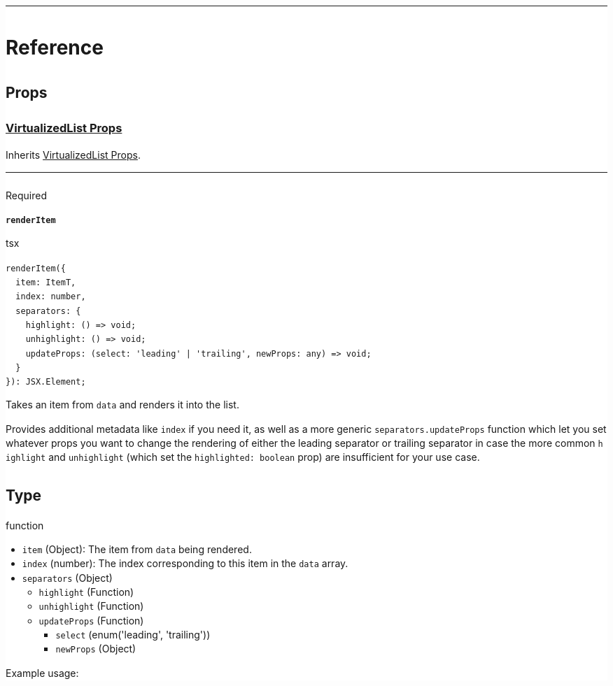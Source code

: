 * * *

# Reference

## Props​

### [VirtualizedList Props](/docs/virtualizedlist#props)​

Inherits [VirtualizedList Props](/docs/virtualizedlist#props).

* * *

###

Required

**`renderItem`**​

tsx

    
    
    renderItem({  
      item: ItemT,  
      index: number,  
      separators: {  
        highlight: () => void;  
        unhighlight: () => void;  
        updateProps: (select: 'leading' | 'trailing', newProps: any) => void;  
      }  
    }): JSX.Element;  
    

Takes an item from `data` and renders it into the list.

Provides additional metadata like `index` if you need it, as well as a more
generic `separators.updateProps` function which let you set whatever props you
want to change the rendering of either the leading separator or trailing
separator in case the more common `highlight` and `unhighlight` (which set the
`highlighted: boolean` prop) are insufficient for your use case.

Type  
---  
function  
  
  * `item` (Object): The item from `data` being rendered.
  * `index` (number): The index corresponding to this item in the `data` array.
  * `separators` (Object)
    * `highlight` (Function)
    * `unhighlight` (Function)
    * `updateProps` (Function)
      * `select` (enum('leading', 'trailing'))
      * `newProps` (Object)

Example usage:
